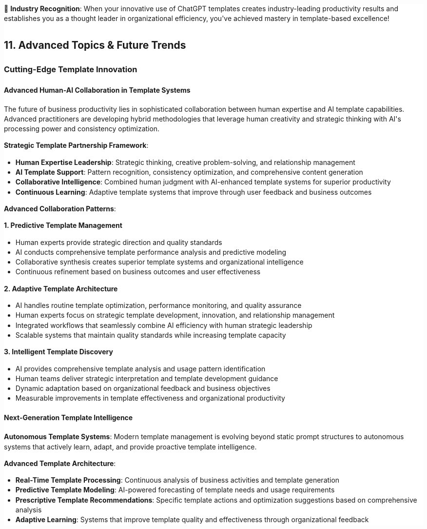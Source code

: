 🎉 **Industry Recognition**: When your innovative use of ChatGPT templates creates industry-leading productivity results and establishes you as a thought leader in organizational efficiency, you've achieved mastery in template-based excellence!


## 11. Advanced Topics & Future Trends

### Cutting-Edge Template Innovation

#### Advanced Human-AI Collaboration in Template Systems

The future of business productivity lies in sophisticated collaboration between human expertise and AI template capabilities. Advanced practitioners are developing hybrid methodologies that leverage human creativity and strategic thinking with AI's processing power and consistency optimization.

**Strategic Template Partnership Framework**:
- **Human Expertise Leadership**: Strategic thinking, creative problem-solving, and relationship management
- **AI Template Support**: Pattern recognition, consistency optimization, and comprehensive content generation
- **Collaborative Intelligence**: Combined human judgment with AI-enhanced template systems for superior productivity
- **Continuous Learning**: Adaptive template systems that improve through user feedback and business outcomes

**Advanced Collaboration Patterns**:

**1. Predictive Template Management**
- Human experts provide strategic direction and quality standards
- AI conducts comprehensive template performance analysis and predictive modeling
- Collaborative synthesis creates superior template systems and organizational intelligence
- Continuous refinement based on business outcomes and user effectiveness

**2. Adaptive Template Architecture**
- AI handles routine template optimization, performance monitoring, and quality assurance
- Human experts focus on strategic template development, innovation, and relationship management
- Integrated workflows that seamlessly combine AI efficiency with human strategic leadership
- Scalable systems that maintain quality standards while increasing template capacity

**3. Intelligent Template Discovery**
- AI provides comprehensive template analysis and usage pattern identification
- Human teams deliver strategic interpretation and template development guidance
- Dynamic adaptation based on organizational feedback and business objectives
- Measurable improvements in template effectiveness and organizational productivity

#### Next-Generation Template Intelligence

**Autonomous Template Systems**:
Modern template management is evolving beyond static prompt structures to autonomous systems that actively learn, adapt, and provide proactive template intelligence.

**Advanced Template Architecture**:
- **Real-Time Template Processing**: Continuous analysis of business activities and template generation
- **Predictive Template Modeling**: AI-powered forecasting of template needs and usage requirements
- **Prescriptive Template Recommendations**: Specific template actions and optimization suggestions based on comprehensive analysis
- **Adaptive Learning**: Systems that improve template quality and effectiveness through organizational feedback
